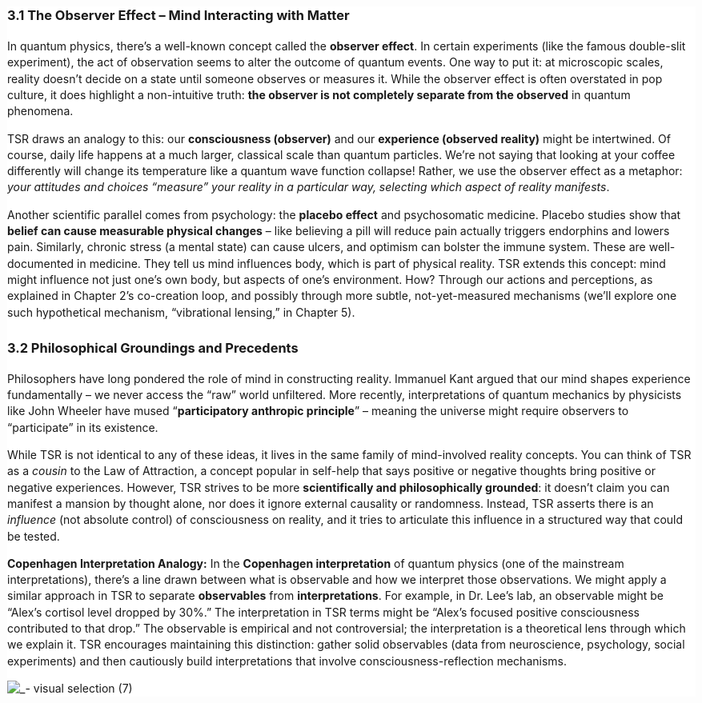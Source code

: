### 3.1 The Observer Effect – Mind Interacting with Matter

In quantum physics, there’s a well-known concept called the **observer effect**. In certain experiments (like the famous double-slit experiment), the act of observation seems to alter the outcome of quantum events. One way to put it: at microscopic scales, reality doesn’t decide on a state until someone observes or measures it. While the observer effect is often overstated in pop culture, it does highlight a non-intuitive truth: **the observer is not completely separate from the observed** in quantum phenomena.

TSR draws an analogy to this: our **consciousness (observer)** and our **experience (observed reality)** might be intertwined. Of course, daily life happens at a much larger, classical scale than quantum particles. We’re not saying that looking at your coffee differently will change its temperature like a quantum wave function collapse! Rather, we use the observer effect as a metaphor: *your attitudes and choices “measure” your reality in a particular way, selecting which aspect of reality manifests*.

Another scientific parallel comes from psychology: the **placebo effect** and psychosomatic medicine. Placebo studies show that **belief can cause measurable physical changes** – like believing a pill will reduce pain actually triggers endorphins and lowers pain. Similarly, chronic stress (a mental state) can cause ulcers, and optimism can bolster the immune system. These are well-documented in medicine. They tell us mind influences body, which is part of physical reality. TSR extends this concept: mind might influence not just one’s own body, but aspects of one’s environment. How? Through our actions and perceptions, as explained in Chapter 2’s co-creation loop, and possibly through more subtle, not-yet-measured mechanisms (we’ll explore one such hypothetical mechanism, “vibrational lensing,” in Chapter 5).

### 3.2 Philosophical Groundings and Precedents

Philosophers have long pondered the role of mind in constructing reality. Immanuel Kant argued that our mind shapes experience fundamentally – we never access the “raw” world unfiltered. More recently, interpretations of quantum mechanics by physicists like John Wheeler have mused “**participatory anthropic principle**” – meaning the universe might require observers to “participate” in its existence.

While TSR is not identical to any of these ideas, it lives in the same family of mind-involved reality concepts. You can think of TSR as a *cousin* to the Law of Attraction, a concept popular in self-help that says positive or negative thoughts bring positive or negative experiences. However, TSR strives to be more **scientifically and philosophically grounded**: it doesn’t claim you can manifest a mansion by thought alone, nor does it ignore external causality or randomness. Instead, TSR asserts there is an *influence* (not absolute control) of consciousness on reality, and it tries to articulate this influence in a structured way that could be tested.

**Copenhagen Interpretation Analogy:** In the **Copenhagen interpretation** of quantum physics (one of the mainstream interpretations), there’s a line drawn between what is observable and how we interpret those observations. We might apply a similar approach in TSR to separate **observables** from **interpretations**. For example, in Dr. Lee’s lab, an observable might be “Alex’s cortisol level dropped by 30%.” The interpretation in TSR terms might be “Alex’s focused positive consciousness contributed to that drop.” The observable is empirical and not controversial; the interpretation is a theoretical lens through which we explain it. TSR encourages maintaining this distinction: gather solid observables (data from neuroscience, psychology, social experiments) and then cautiously build interpretations that involve consciousness-reflection mechanisms.


![_- visual selection (7)](https://github.com/user-attachments/assets/6a5a1cc2-d71e-4d70-ad46-b7fb5d60f6d4)
